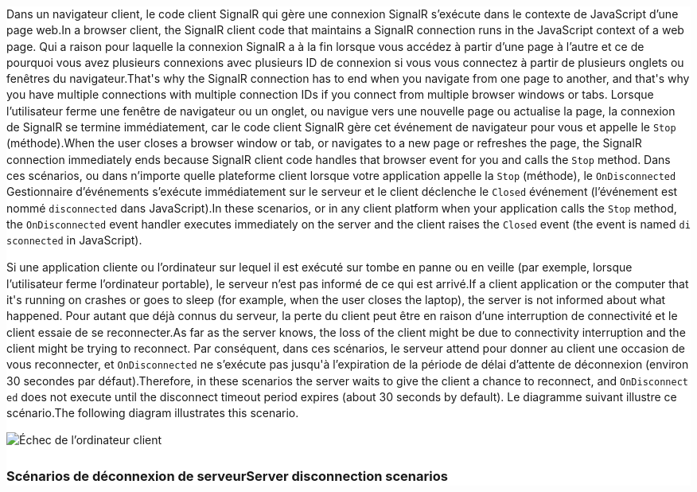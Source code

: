 <span data-ttu-id="e44f6-231">Dans un navigateur client, le code client SignalR qui gère une connexion SignalR s’exécute dans le contexte de JavaScript d’une page web.</span><span class="sxs-lookup"><span data-stu-id="e44f6-231">In a browser client, the SignalR client code that maintains a SignalR connection runs in the JavaScript context of a web page.</span></span> <span data-ttu-id="e44f6-232">Qui a raison pour laquelle la connexion SignalR a à la fin lorsque vous accédez à partir d’une page à l’autre et ce de pourquoi vous avez plusieurs connexions avec plusieurs ID de connexion si vous vous connectez à partir de plusieurs onglets ou fenêtres du navigateur.</span><span class="sxs-lookup"><span data-stu-id="e44f6-232">That's why the SignalR connection has to end when you navigate from one page to another, and that's why you have multiple connections with multiple connection IDs if you connect from multiple browser windows or tabs.</span></span> <span data-ttu-id="e44f6-233">Lorsque l’utilisateur ferme une fenêtre de navigateur ou un onglet, ou navigue vers une nouvelle page ou actualise la page, la connexion de SignalR se termine immédiatement, car le code client SignalR gère cet événement de navigateur pour vous et appelle le `Stop` (méthode).</span><span class="sxs-lookup"><span data-stu-id="e44f6-233">When the user closes a browser window or tab, or navigates to a new page or refreshes the page, the SignalR connection immediately ends because SignalR client code handles that browser event for you and calls the `Stop` method.</span></span> <span data-ttu-id="e44f6-234">Dans ces scénarios, ou dans n’importe quelle plateforme client lorsque votre application appelle la `Stop` (méthode), le `OnDisconnected` Gestionnaire d’événements s’exécute immédiatement sur le serveur et le client déclenche le `Closed` événement (l’événement est nommé `disconnected` dans JavaScript).</span><span class="sxs-lookup"><span data-stu-id="e44f6-234">In these scenarios, or in any client platform when your application calls the `Stop` method, the `OnDisconnected` event handler executes immediately on the server and the client raises the `Closed` event (the event is named `disconnected` in JavaScript).</span></span>

<span data-ttu-id="e44f6-235">Si une application cliente ou l’ordinateur sur lequel il est exécuté sur tombe en panne ou en veille (par exemple, lorsque l’utilisateur ferme l’ordinateur portable), le serveur n’est pas informé de ce qui est arrivé.</span><span class="sxs-lookup"><span data-stu-id="e44f6-235">If a client application or the computer that it's running on crashes or goes to sleep (for example, when the user closes the laptop), the server is not informed about what happened.</span></span> <span data-ttu-id="e44f6-236">Pour autant que déjà connus du serveur, la perte du client peut être en raison d’une interruption de connectivité et le client essaie de se reconnecter.</span><span class="sxs-lookup"><span data-stu-id="e44f6-236">As far as the server knows, the loss of the client might be due to connectivity interruption and the client might be trying to reconnect.</span></span> <span data-ttu-id="e44f6-237">Par conséquent, dans ces scénarios, le serveur attend pour donner au client une occasion de vous reconnecter, et `OnDisconnected` ne s’exécute pas jusqu'à l’expiration de la période de délai d’attente de déconnexion (environ 30 secondes par défaut).</span><span class="sxs-lookup"><span data-stu-id="e44f6-237">Therefore, in these scenarios the server waits to give the client a chance to reconnect, and `OnDisconnected` does not execute until the disconnect timeout period expires (about 30 seconds by default).</span></span> <span data-ttu-id="e44f6-238">Le diagramme suivant illustre ce scénario.</span><span class="sxs-lookup"><span data-stu-id="e44f6-238">The following diagram illustrates this scenario.</span></span>

![Échec de l’ordinateur client](handling-connection-lifetime-events/_static/image4.png)

<a id="serverdisconnect"></a>

### <a name="server-disconnection-scenarios"></a><span data-ttu-id="e44f6-240">Scénarios de déconnexion de serveur</span><span class="sxs-lookup"><span data-stu-id="e44f6-240">Server disconnection scenarios</span></span>
